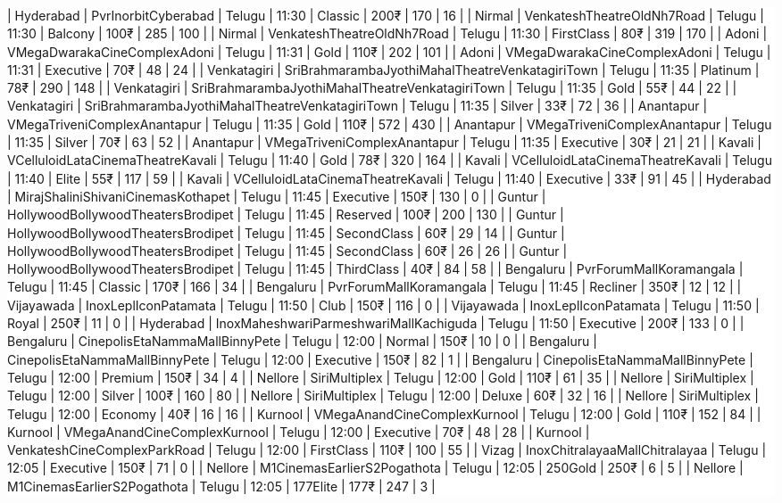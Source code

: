 | Hyderabad        | PvrInorbitCyberabad                             | Telugu   | 11:30 | Classic              |  200₹ |      170 |     16 |
| Nirmal           | VenkateshTheatreOldNh7Road                      | Telugu   | 11:30 | Balcony              |  100₹ |      285 |    100 |
| Nirmal           | VenkateshTheatreOldNh7Road                      | Telugu   | 11:30 | FirstClass           |   80₹ |      319 |    170 |
| Adoni            | VMegaDwarakaCineComplexAdoni                    | Telugu   | 11:31 | Gold                 |  110₹ |      202 |    101 |
| Adoni            | VMegaDwarakaCineComplexAdoni                    | Telugu   | 11:31 | Executive            |   70₹ |       48 |     24 |
| Venkatagiri      | SriBrahmarambaJyothiMahalTheatreVenkatagiriTown | Telugu   | 11:35 | Platinum             |   78₹ |      290 |    148 |
| Venkatagiri      | SriBrahmarambaJyothiMahalTheatreVenkatagiriTown | Telugu   | 11:35 | Gold                 |   55₹ |       44 |     22 |
| Venkatagiri      | SriBrahmarambaJyothiMahalTheatreVenkatagiriTown | Telugu   | 11:35 | Silver               |   33₹ |       72 |     36 |
| Anantapur        | VMegaTriveniComplexAnantapur                    | Telugu   | 11:35 | Gold                 |  110₹ |      572 |    430 |
| Anantapur        | VMegaTriveniComplexAnantapur                    | Telugu   | 11:35 | Silver               |   70₹ |       63 |     52 |
| Anantapur        | VMegaTriveniComplexAnantapur                    | Telugu   | 11:35 | Executive            |   30₹ |       21 |     21 |
| Kavali           | VCelluloidLataCinemaTheatreKavali               | Telugu   | 11:40 | Gold                 |   78₹ |      320 |    164 |
| Kavali           | VCelluloidLataCinemaTheatreKavali               | Telugu   | 11:40 | Elite                |   55₹ |      117 |     59 |
| Kavali           | VCelluloidLataCinemaTheatreKavali               | Telugu   | 11:40 | Executive            |   33₹ |       91 |     45 |
| Hyderabad        | MirajShaliniShivaniCinemasKothapet              | Telugu   | 11:45 | Executive            |  150₹ |      130 |      0 |
| Guntur           | HollywoodBollywoodTheatersBrodipet              | Telugu   | 11:45 | Reserved             |  100₹ |      200 |    130 |
| Guntur           | HollywoodBollywoodTheatersBrodipet              | Telugu   | 11:45 | SecondClass          |   60₹ |       29 |     14 |
| Guntur           | HollywoodBollywoodTheatersBrodipet              | Telugu   | 11:45 | SecondClass          |   60₹ |       26 |     26 |
| Guntur           | HollywoodBollywoodTheatersBrodipet              | Telugu   | 11:45 | ThirdClass           |   40₹ |       84 |     58 |
| Bengaluru        | PvrForumMallKoramangala                         | Telugu   | 11:45 | Classic              |  170₹ |      166 |     34 |
| Bengaluru        | PvrForumMallKoramangala                         | Telugu   | 11:45 | Recliner             |  350₹ |       12 |     12 |
| Vijayawada       | InoxLeplIconPatamata                            | Telugu   | 11:50 | Club                 |  150₹ |      116 |      0 |
| Vijayawada       | InoxLeplIconPatamata                            | Telugu   | 11:50 | Royal                |  250₹ |       11 |      0 |
| Hyderabad        | InoxMaheshwariParmeshwariMallKachiguda          | Telugu   | 11:50 | Executive            |  200₹ |      133 |      0 |
| Bengaluru        | CinepolisEtaNammaMallBinnyPete                  | Telugu   | 12:00 | Normal               |  150₹ |       10 |      0 |
| Bengaluru        | CinepolisEtaNammaMallBinnyPete                  | Telugu   | 12:00 | Executive            |  150₹ |       82 |      1 |
| Bengaluru        | CinepolisEtaNammaMallBinnyPete                  | Telugu   | 12:00 | Premium              |  150₹ |       34 |      4 |
| Nellore          | SiriMultiplex                                   | Telugu   | 12:00 | Gold                 |  110₹ |       61 |     35 |
| Nellore          | SiriMultiplex                                   | Telugu   | 12:00 | Silver               |  100₹ |      160 |     80 |
| Nellore          | SiriMultiplex                                   | Telugu   | 12:00 | Deluxe               |   60₹ |       32 |     16 |
| Nellore          | SiriMultiplex                                   | Telugu   | 12:00 | Economy              |   40₹ |       16 |     16 |
| Kurnool          | VMegaAnandCineComplexKurnool                    | Telugu   | 12:00 | Gold                 |  110₹ |      152 |     84 |
| Kurnool          | VMegaAnandCineComplexKurnool                    | Telugu   | 12:00 | Executive            |   70₹ |       48 |     28 |
| Kurnool          | VenkateshCineComplexParkRoad                    | Telugu   | 12:00 | FirstClass           |  110₹ |      100 |     55 |
| Vizag            | InoxChitralayaaMallChitralayaa                  | Telugu   | 12:05 | Executive            |  150₹ |       71 |      0 |
| Nellore          | M1CinemasEarlierS2Pogathota                     | Telugu   | 12:05 | 250Gold              |  250₹ |        6 |      5 |
| Nellore          | M1CinemasEarlierS2Pogathota                     | Telugu   | 12:05 | 177Elite             |  177₹ |      247 |      3 |